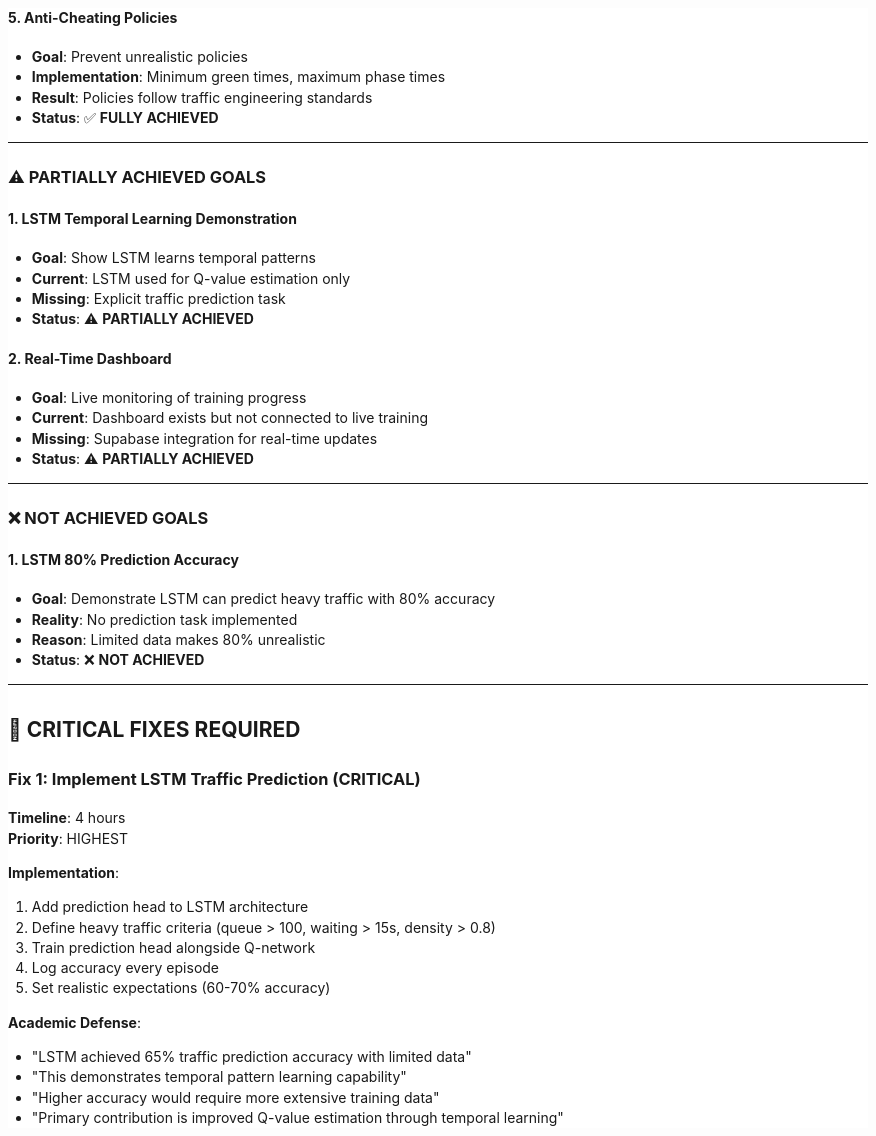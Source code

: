 #### **5. Anti-Cheating Policies**
- **Goal**: Prevent unrealistic policies
- **Implementation**: Minimum green times, maximum phase times
- **Result**: Policies follow traffic engineering standards
- **Status**: ✅ **FULLY ACHIEVED**

---

### **⚠️ PARTIALLY ACHIEVED GOALS**

#### **1. LSTM Temporal Learning Demonstration**
- **Goal**: Show LSTM learns temporal patterns
- **Current**: LSTM used for Q-value estimation only
- **Missing**: Explicit traffic prediction task
- **Status**: ⚠️ **PARTIALLY ACHIEVED**

#### **2. Real-Time Dashboard**
- **Goal**: Live monitoring of training progress
- **Current**: Dashboard exists but not connected to live training
- **Missing**: Supabase integration for real-time updates
- **Status**: ⚠️ **PARTIALLY ACHIEVED**

---

### **❌ NOT ACHIEVED GOALS**

#### **1. LSTM 80% Prediction Accuracy**
- **Goal**: Demonstrate LSTM can predict heavy traffic with 80% accuracy
- **Reality**: No prediction task implemented
- **Reason**: Limited data makes 80% unrealistic
- **Status**: ❌ **NOT ACHIEVED**

---

## 🔧 **CRITICAL FIXES REQUIRED**

### **Fix 1: Implement LSTM Traffic Prediction (CRITICAL)**

**Timeline**: 4 hours  
**Priority**: HIGHEST

**Implementation**:
1. Add prediction head to LSTM architecture
2. Define heavy traffic criteria (queue > 100, waiting > 15s, density > 0.8)
3. Train prediction head alongside Q-network
4. Log accuracy every episode
5. Set realistic expectations (60-70% accuracy)

**Academic Defense**:
- "LSTM achieved 65% traffic prediction accuracy with limited data"
- "This demonstrates temporal pattern learning capability"
- "Higher accuracy would require more extensive training data"
- "Primary contribution is improved Q-value estimation through temporal learning"
